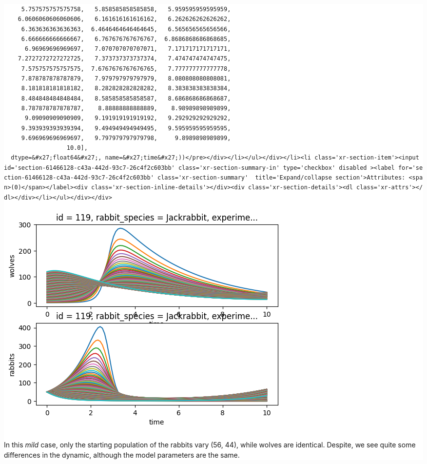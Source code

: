          5.757575757575758,   5.858585858585858,   5.959595959595959,
        6.0606060606060606,   6.161616161616162,   6.262626262626262,
         6.363636363636363,  6.4646464646464645,   6.565656565656566,
         6.666666666666667,   6.767676767676767,  6.8686868686868685,
          6.96969696969697,   7.070707070707071,   7.171717171717171,
        7.2727272727272725,   7.373737373737374,   7.474747474747475,
         7.575757575757575,  7.6767676767676765,   7.777777777777778,
         7.878787878787879,   7.979797979797979,   8.080808080808081,
         8.181818181818182,   8.282828282828282,   8.383838383838384,
         8.484848484848484,   8.585858585858587,   8.686868686868687,
         8.787878787878787,    8.88888888888889,    8.98989898989899,
          9.09090909090909,   9.191919191919192,   9.292929292929292,
         9.393939393939394,   9.494949494949495,   9.595959595959595,
         9.696969696969697,   9.797979797979798,     9.8989898989899,
                      10.0],
      dtype=&#x27;float64&#x27;, name=&#x27;time&#x27;))</pre></div></li></ul></div></li><li class='xr-section-item'><input id='section-61466128-c43a-442d-93c7-26c4f2c603bb' class='xr-section-summary-in' type='checkbox' disabled ><label for='section-61466128-c43a-442d-93c7-26c4f2c603bb' class='xr-section-summary'  title='Expand/collapse section'>Attributes: <span>(0)</span></label><div class='xr-section-inline-details'></div><div class='xr-section-details'><dl class='xr-attrs'></dl></div></li></ul></div></div>




    
![png](hierarchical_model_varying_y0_files/hierarchical_model_varying_y0_4_1.png)
    


In this *mild* case, only the starting population of the rabbits vary (56, 44), while wolves are identical. Despite, we see quite some differences in the dynamic, although the model parameters are the same.
